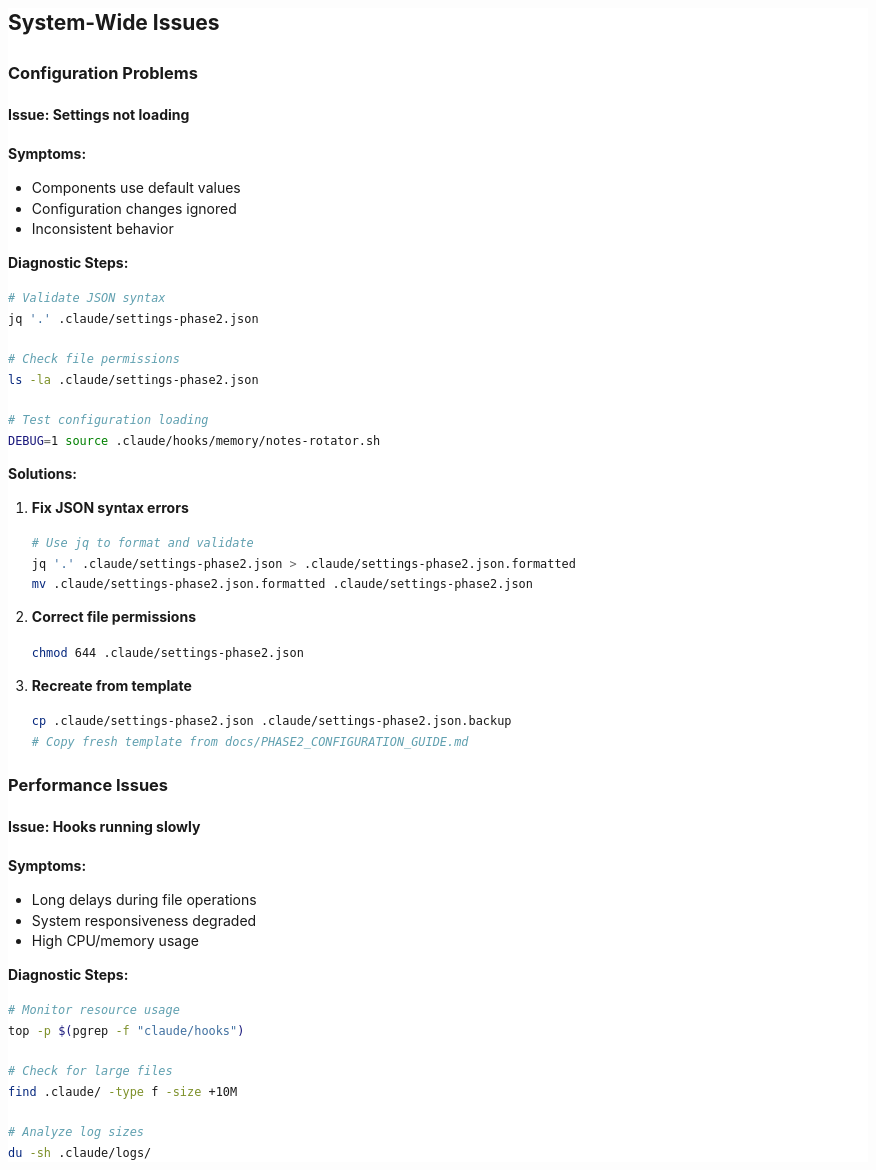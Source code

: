 ## System-Wide Issues

### Configuration Problems

#### Issue: Settings not loading
**Symptoms:**
- Components use default values
- Configuration changes ignored
- Inconsistent behavior

**Diagnostic Steps:**
```bash
# Validate JSON syntax
jq '.' .claude/settings-phase2.json

# Check file permissions
ls -la .claude/settings-phase2.json

# Test configuration loading
DEBUG=1 source .claude/hooks/memory/notes-rotator.sh
```

**Solutions:**
1. **Fix JSON syntax errors**
   ```bash
   # Use jq to format and validate
   jq '.' .claude/settings-phase2.json > .claude/settings-phase2.json.formatted
   mv .claude/settings-phase2.json.formatted .claude/settings-phase2.json
   ```

2. **Correct file permissions**
   ```bash
   chmod 644 .claude/settings-phase2.json
   ```

3. **Recreate from template**
   ```bash
   cp .claude/settings-phase2.json .claude/settings-phase2.json.backup
   # Copy fresh template from docs/PHASE2_CONFIGURATION_GUIDE.md
   ```

### Performance Issues

#### Issue: Hooks running slowly
**Symptoms:**
- Long delays during file operations
- System responsiveness degraded
- High CPU/memory usage

**Diagnostic Steps:**
```bash
# Monitor resource usage
top -p $(pgrep -f "claude/hooks")

# Check for large files
find .claude/ -type f -size +10M

# Analyze log sizes
du -sh .claude/logs/
```
